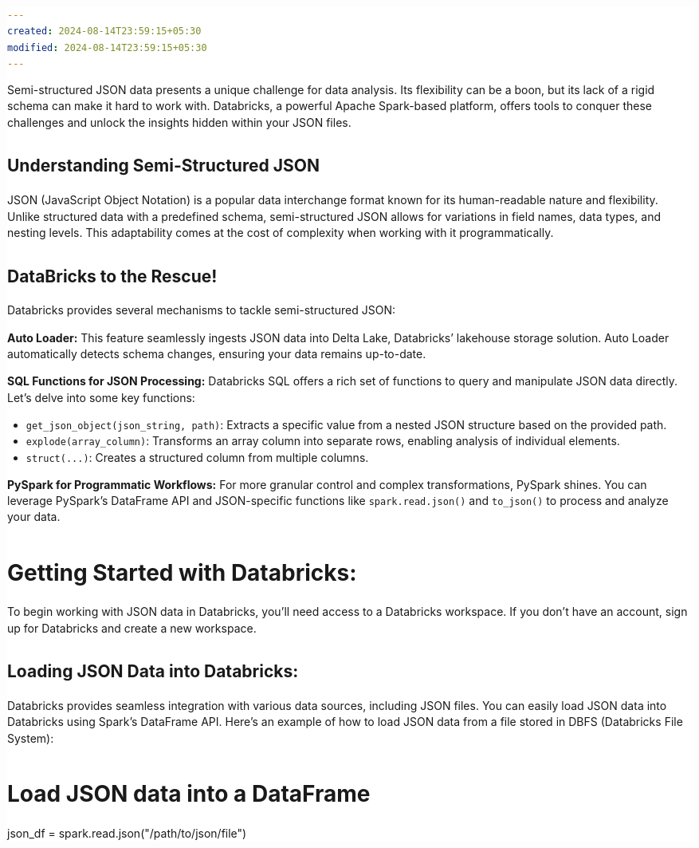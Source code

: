 ```yaml
---
created: 2024-08-14T23:59:15+05:30
modified: 2024-08-14T23:59:15+05:30
---
```

Semi-structured JSON data presents a unique challenge for data analysis. Its flexibility can be a boon, but its lack of a rigid schema can make it hard to work with. Databricks, a powerful Apache Spark-based platform, offers tools to conquer these challenges and unlock the insights hidden within your JSON files.

## **Understanding Semi-Structured JSON**

JSON (JavaScript Object Notation) is a popular data interchange format known for its human-readable nature and flexibility. Unlike structured data with a predefined schema, semi-structured JSON allows for variations in field names, data types, and nesting levels. This adaptability comes at the cost of complexity when working with it programmatically.

## DataBricks to the Rescue!

Databricks provides several mechanisms to tackle semi-structured JSON:

**Auto Loader:** This feature seamlessly ingests JSON data into Delta Lake, Databricks’ lakehouse storage solution. Auto Loader automatically detects schema changes, ensuring your data remains up-to-date.

**SQL Functions for JSON Processing:** Databricks SQL offers a rich set of functions to query and manipulate JSON data directly. Let’s delve into some key functions:

- `get_json_object(json_string, path)`: Extracts a specific value from a nested JSON structure based on the provided path.
- `explode(array_column)`: Transforms an array column into separate rows, enabling analysis of individual elements.
- `struct(...)`: Creates a structured column from multiple columns.

**PySpark for Programmatic Workflows:** For more granular control and complex transformations, PySpark shines. You can leverage PySpark’s DataFrame API and JSON-specific functions like `spark.read.json()` and `to_json()` to process and analyze your data.

# Getting Started with Databricks:

To begin working with JSON data in Databricks, you’ll need access to a Databricks workspace. If you don’t have an account, sign up for Databricks and create a new workspace.

## **Loading JSON Data into Databricks:**

Databricks provides seamless integration with various data sources, including JSON files. You can easily load JSON data into Databricks using Spark’s DataFrame API. Here’s an example of how to load JSON data from a file stored in DBFS (Databricks File System):

# Load JSON data into a DataFrame  
json_df = spark.read.json("/path/to/json/file")
